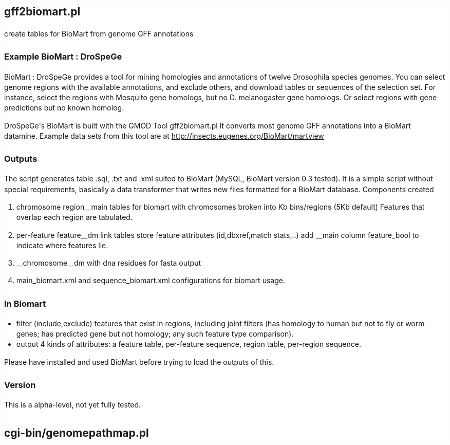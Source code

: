 
## gff2biomart.pl

create tables for BioMart from genome GFF annotations

### Example BioMart : DroSpeGe

BioMart : DroSpeGe  provides a tool for mining homologies and annotations  of
twelve Drosophila species genomes. You can select genome regions with the
available annotations, and exclude others, and download tables or sequences of
the  selection set. For instance, select the regions with Mosquito gene
homologs, but no D. melanogaster gene homologs. Or select regions  with gene
predictions but no known homolog.

DroSpeGe's BioMart is built with the GMOD Tool gff2biomart.pl It converts most
genome GFF annotations into a BioMart datamine. Example data sets from this
tool are at http://insects.eugenes.org/BioMart/martview

### Outputs

The script generates table .sql, .txt and .xml suited to BioMart 
(MySQL, BioMart version 0.3 tested).  It is a simple script without
special requirements, basically a data transformer that writes new
files formatted for a BioMart database.  Components created

1. chromosome region__main tables for biomart with chromosomes broken
into Kb bins/regions (5Kb default) Features that overlap each region are
tabulated.

2. per-feature feature__dm link tables store feature attributes
(id,dbxref,match stats,..) add __main column feature_bool to indicate
where features lie.

3. __chromosome__dm with dna residues for fasta output

4. main_biomart.xml and sequence_biomart.xml configurations for biomart
usage.

### In Biomart

- filter (include,exclude) features that exist in regions, including
joint filters (has homology to human but not to fly or worm genes; has
predicted gene but not homology; any such feature type comparison).
- output 4 kinds of attributes: a feature table, per-feature sequence,
region table, per-region sequence.

Please have installed and used BioMart before trying to load the outputs
of this.

### Version

This is a alpha-level, not yet fully tested.


## cgi-bin/genomepathmap.pl
